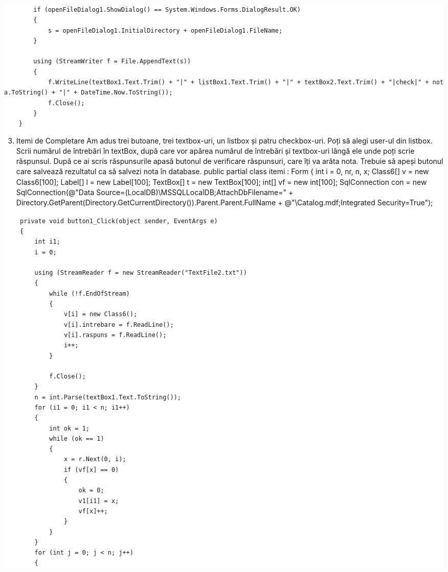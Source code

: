
            if (openFileDialog1.ShowDialog() == System.Windows.Forms.DialogResult.OK)
            {
                s = openFileDialog1.InitialDirectory + openFileDialog1.FileName;
            }

            using (StreamWriter f = File.AppendText(s))
            {
                f.WriteLine(textBox1.Text.Trim() + "|" + listBox1.Text.Trim() + "|" + textBox2.Text.Trim() + "|check|" + nota.ToString() + "|" + DateTime.Now.ToString());
                f.Close();
            }
        }

3. Itemi de Completare
Am adus trei butoane, trei textbox-uri, un listbox și patru checkbox-uri. 
Poți să alegi user-ul din listbox.
Scrii numărul de întrebări în textBox, după care vor apărea numărul de întrebări și textbox-uri lângă ele unde poți scrie răspunsul. După ce ai scris răspunsurile apasă butonul de verificare răspunsuri, care îți va arăta nota. Trebuie să apeși butonul care salvează rezultatul ca să salvezi nota în database.
public partial class itemi : Form
    {
        int i = 0, nr, n, x;
        Class6[] v = new Class6[100];
        Label[] l = new Label[100];
        TextBox[] t = new TextBox[100];
        int[] vf = new int[100];
        SqlConnection con = new SqlConnection(@"Data Source=(LocalDB)\MSSQLLocalDB;AttachDbFilename=" + Directory.GetParent(Directory.GetCurrentDirectory()).Parent.Parent.FullName  + @"\Catalog.mdf;Integrated Security=True");

        private void button1_Click(object sender, EventArgs e)
        {
            int i1;
            i = 0;

            using (StreamReader f = new StreamReader("TextFile2.txt"))
            {
                while (!f.EndOfStream)
                {
                    v[i] = new Class6();
                    v[i].intrebare = f.ReadLine();
                    v[i].raspuns = f.ReadLine();
                    i++;
                }

                f.Close();
            }
            n = int.Parse(textBox1.Text.ToString());
            for (i1 = 0; i1 < n; i1++)
            {
                int ok = 1;
                while (ok == 1)
                {
                    x = r.Next(0, i);
                    if (vf[x] == 0)
                    {
                        ok = 0;
                        v1[i1] = x;
                        vf[x]++;
                    }
                }
            }
            for (int j = 0; j < n; j++)
            {